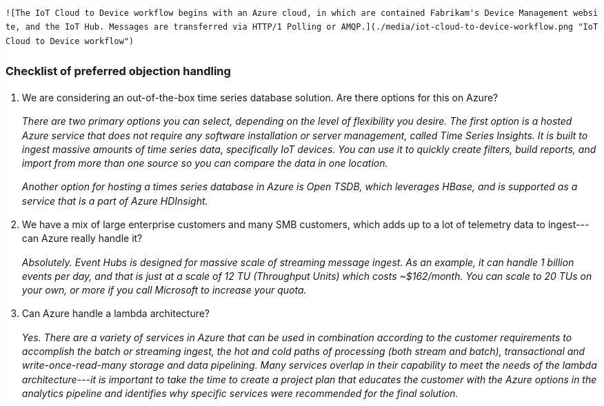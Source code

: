     ![The IoT Cloud to Device workflow begins with an Azure cloud, in which are contained Fabrikam's Device Management website, and the IoT Hub. Messages are transferred via HTTP/1 Polling or AMQP.](./media/iot-cloud-to-device-workflow.png "IoT Cloud to Device workflow")

### Checklist of preferred objection handling

1. We are considering an out-of-the-box time series database solution. Are there options for this on Azure?

    *There are two primary options you can select, depending on the level of flexibility you desire. The first option is a hosted Azure service that does not require any software installation or server management, called Time Series Insights. It is built to ingest massive amounts of time series data, specifically IoT devices. You can use it to quickly create filters, build reports, and import from more than one source so you can compare the data in one location.*

    *Another option for hosting a times series database in Azure is Open TSDB, which leverages HBase, and is supported as a service that is a part of Azure HDInsight.*

2. We have a mix of large enterprise customers and many SMB customers, which adds up to a lot of telemetry data to ingest---can Azure really handle it?

    *Absolutely. Event Hubs is designed for massive scale of streaming message ingest. As an example, it can handle 1 *billion* events per day, and that is just at a scale of 12 TU (Throughput Units) which costs ~$162/month. You can scale to 20 TUs on your own, or more if you call Microsoft to increase your quota.*

3. Can Azure handle a lambda architecture?

    *Yes. There are a variety of services in Azure that can be used in combination according to the customer requirements to accomplish the batch or streaming ingest, the hot and cold paths of processing (both stream and batch), transactional and write-once-read-many storage and data pipelining. Many services overlap in their capability to meet the needs of the lambda architecture---it is important to take the time to create a project plan that educates the customer with the Azure options in the analytics pipeline and identifies why specific services were recommended for the final solution.*

